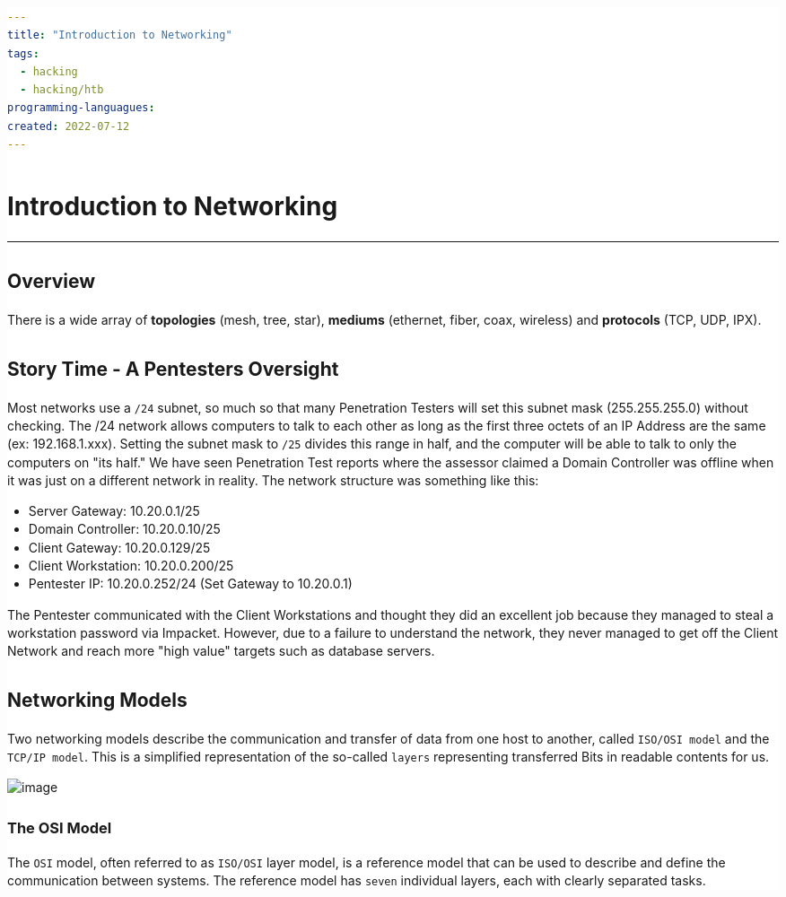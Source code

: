 ```yaml
---
title: "Introduction to Networking"
tags:
  - hacking
  - hacking/htb
programming-languagues:
created: 2022-07-12
---
```

# Introduction to Networking
---
## Overview
There is a wide array of **topologies** (mesh, tree, star), **mediums** (ethernet, fiber, coax, wireless) and **protocols** (TCP, UDP, IPX).

## Story Time - A Pentesters Oversight
Most networks use a `/24` subnet, so much so that many Penetration Testers will set this subnet mask (255.255.255.0) without checking. The /24 network allows computers to talk to each other as long as the first three octets of an IP Address are the same (ex: 192.168.1.xxx). Setting the subnet mask to `/25` divides this range in half, and the computer will be able to talk to only the computers on "its half." We have seen Penetration Test reports where the assessor claimed a Domain Controller was offline when it was just on a different network in reality. The network structure was something like this:

-   Server Gateway: 10.20.0.1/25
-   Domain Controller: 10.20.0.10/25
-   Client Gateway: 10.20.0.129/25
-   Client Workstation: 10.20.0.200/25
-   Pentester IP: 10.20.0.252/24 (Set Gateway to 10.20.0.1)

The Pentester communicated with the Client Workstations and thought they did an excellent job because they managed to steal a workstation password via Impacket. However, due to a failure to understand the network, they never managed to get off the Client Network and reach more "high value" targets such as database servers. 

## Networking Models
Two networking models describe the communication and transfer of data from one host to another, called `ISO/OSI model` and the `TCP/IP model`. This is a simplified representation of the so-called `layers` representing transferred Bits in readable contents for us.

![image](https://academy.hackthebox.com/storage/modules/34/redesigned/net_models4.png)

### The OSI Model
The `OSI` model, often referred to as `ISO/OSI` layer model, is a reference model that can be used to describe and define the communication between systems. The reference model has `seven` individual layers, each with clearly separated tasks.
